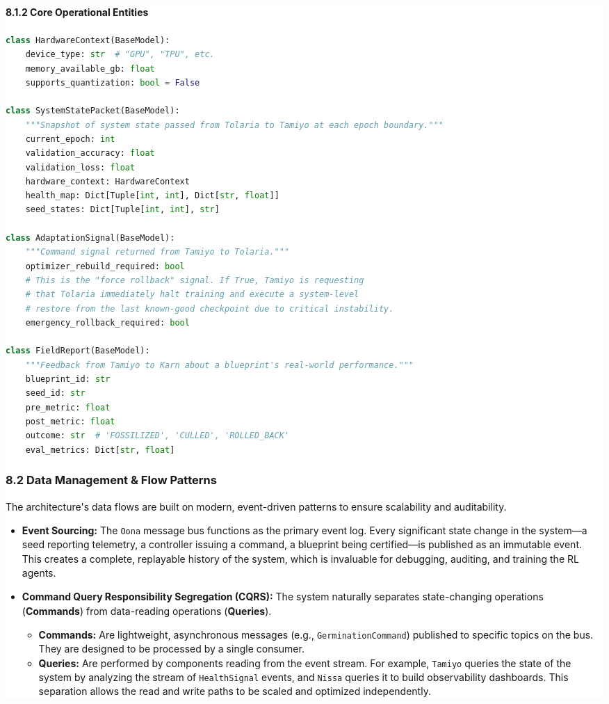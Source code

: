 #### **8.1.2 Core Operational Entities**

```python
class HardwareContext(BaseModel):
    device_type: str  # "GPU", "TPU", etc.
    memory_available_gb: float
    supports_quantization: bool = False

class SystemStatePacket(BaseModel):
    """Snapshot of system state passed from Tolaria to Tamiyo at each epoch boundary."""
    current_epoch: int
    validation_accuracy: float
    validation_loss: float
    hardware_context: HardwareContext
    health_map: Dict[Tuple[int, int], Dict[str, float]]
    seed_states: Dict[Tuple[int, int], str]

class AdaptationSignal(BaseModel):
    """Command signal returned from Tamiyo to Tolaria."""
    optimizer_rebuild_required: bool
    # This is the "force rollback" signal. If True, Tamiyo is requesting
    # that Tolaria immediately halt training and execute a system-level
    # restore from the last known-good checkpoint due to critical instability.
    emergency_rollback_required: bool

class FieldReport(BaseModel):
    """Feedback from Tamiyo to Karn about a blueprint's real-world performance."""
    blueprint_id: str
    seed_id: str
    pre_metric: float
    post_metric: float
    outcome: str  # 'FOSSILIZED', 'CULLED', 'ROLLED_BACK'
    eval_metrics: Dict[str, float]
```

### **8.2 Data Management & Flow Patterns**

The architecture's data flows are built on modern, event-driven patterns to ensure scalability and auditability.

* **Event Sourcing:** The `Oona` message bus functions as the primary event log. Every significant state change in the system—a seed reporting telemetry, a controller issuing a command, a blueprint being certified—is published as an immutable event. This creates a complete, replayable history of the system, which is invaluable for debugging, auditing, and training the RL agents.

* **Command Query Responsibility Segregation (CQRS):** The system naturally separates state-changing operations (**Commands**) from data-reading operations (**Queries**).

  * **Commands:** Are lightweight, asynchronous messages (e.g., `GerminationCommand`) published to specific topics on the bus. They are designed to be processed by a single consumer.
  * **Queries:** Are performed by components reading from the event stream. For example, `Tamiyo` queries the state of the system by analyzing the stream of `HealthSignal` events, and `Nissa` queries it to build observability dashboards. This separation allows the read and write paths to be scaled and optimized independently.
